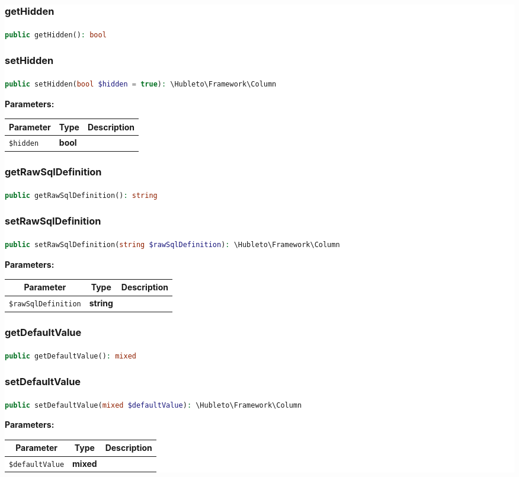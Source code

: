 
### getHidden

```php
public getHidden(): bool
```


### setHidden

```php
public setHidden(bool $hidden = true): \Hubleto\Framework\Column
```

**Parameters:**

| Parameter | Type     | Description |
|-----------|----------|-------------|
| `$hidden` | **bool** |             |


### getRawSqlDefinition

```php
public getRawSqlDefinition(): string
```


### setRawSqlDefinition

```php
public setRawSqlDefinition(string $rawSqlDefinition): \Hubleto\Framework\Column
```

**Parameters:**

| Parameter           | Type       | Description |
|---------------------|------------|-------------|
| `$rawSqlDefinition` | **string** |             |


### getDefaultValue

```php
public getDefaultValue(): mixed
```


### setDefaultValue

```php
public setDefaultValue(mixed $defaultValue): \Hubleto\Framework\Column
```

**Parameters:**

| Parameter       | Type      | Description |
|-----------------|-----------|-------------|
| `$defaultValue` | **mixed** |             |
